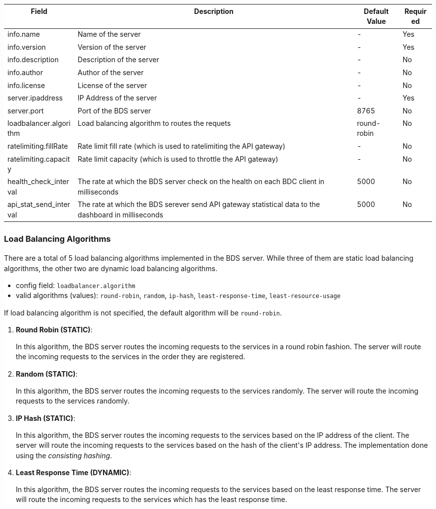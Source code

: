 | Field                  | Description                                                                                          | Default Value | Required |
| ---------------------- | ---------------------------------------------------------------------------------------------------- | ------------- | -------- |
| info.name              | Name of the server                                                                                   | -             | Yes      |
| info.version           | Version of the server                                                                                | -             | Yes      |
| info.description       | Description of the server                                                                            | -             | No       |
| info.author            | Author of the server                                                                                 | -             | No       |
| info.license           | License of the server                                                                                | -             | No       |
| server.ipaddress       | IP Address of the server                                                                             | -             | Yes      |
| server.port            | Port of the BDS server                                                                               | 8765          | No       |
| loadbalancer.algorithm | Load balancing algorithm to routes the requets                                                       | round-robin   | No       |
| ratelimiting.fillRate  | Rate limit fill rate (which is used to ratelimiting the API gateway)                                 | -             | No       |
| ratelimiting.capacity  | Rate limit capacity (which is used to throttle the API gateway)                                      | -             | No       |
| health_check_interval  | The rate at which the BDS server check on the health on each BDC client in milliseconds              | 5000          | No       |
| api_stat_send_interval | The rate at which the BDS serever send API gateway statistical data to the dashboard in milliseconds | 5000          | No       |

### Load Balancing Algorithms

There are a total of 5 load balancing algorithms implemented in the BDS server. While three of them are static load balancing algorithms, the other two are dynamic load balancing algorithms.

- config field: `loadbalancer.algorithm`
- valid algorithms (values): `round-robin`, `random`, `ip-hash`, `least-response-time`, `least-resource-usage`

If load balancing algorithm is not specified, the default algorithm will be `round-robin`.

1. **Round Robin (STATIC)**:

   In this algorithm, the BDS server routes the incoming requests to the services in a round robin fashion. The server will route the incoming requests to the services in the order they are registered.

2. **Random (STATIC)**:

   In this algorithm, the BDS server routes the incoming requests to the services randomly. The server will route the incoming requests to the services randomly.

3. **IP Hash (STATIC)**:

   In this algorithm, the BDS server routes the incoming requests to the services based on the IP address of the client. The server will route the incoming requests to the services based on the hash of the client's IP address. The implementation done using the _consisting hashing_.

4. **Least Response Time (DYNAMIC)**:

   In this algorithm, the BDS server routes the incoming requests to the services based on the least response time. The server will route the incoming requests to the services which has the least response time.
